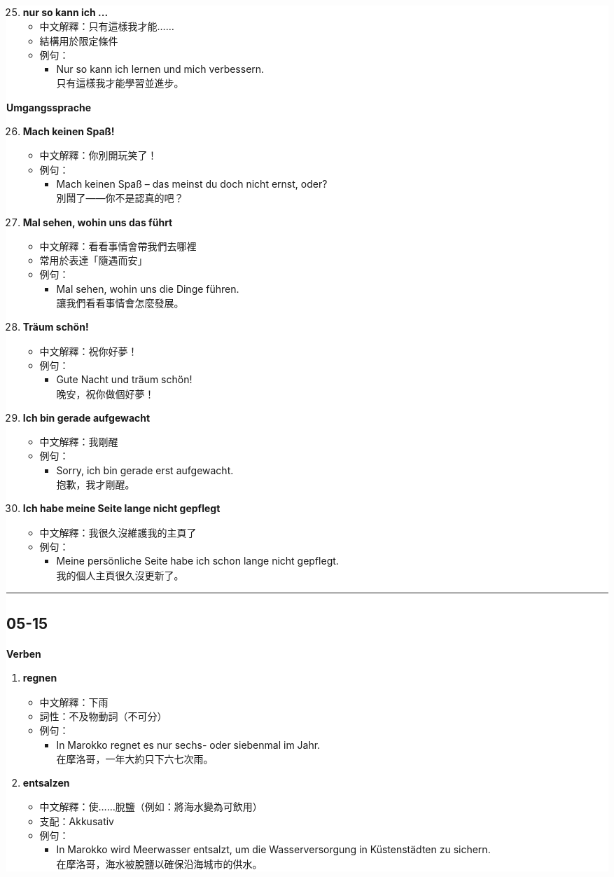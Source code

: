 25. **nur so kann ich ...**
    - 中文解釋：只有這樣我才能……
    - 結構用於限定條件
    - 例句：
      - Nur so kann ich lernen und mich verbessern.  
        只有這樣我才能學習並進步。

**Umgangssprache**

26. **Mach keinen Spaß!**
    - 中文解釋：你別開玩笑了！
    - 例句：
      - Mach keinen Spaß – das meinst du doch nicht ernst, oder?  
        別鬧了——你不是認真的吧？

27. **Mal sehen, wohin uns das führt**
    - 中文解釋：看看事情會帶我們去哪裡
    - 常用於表達「隨遇而安」
    - 例句：
      - Mal sehen, wohin uns die Dinge führen.  
        讓我們看看事情會怎麼發展。

28. **Träum schön!**
    - 中文解釋：祝你好夢！
    - 例句：
      - Gute Nacht und träum schön!  
        晚安，祝你做個好夢！

29. **Ich bin gerade aufgewacht**
    - 中文解釋：我剛醒
    - 例句：
      - Sorry, ich bin gerade erst aufgewacht.  
        抱歉，我才剛醒。

30. **Ich habe meine Seite lange nicht gepflegt**
    - 中文解釋：我很久沒維護我的主頁了
    - 例句：
      - Meine persönliche Seite habe ich schon lange nicht gepflegt.  
        我的個人主頁很久沒更新了。

---


## 05-15

**Verben**

1. **regnen**
   - 中文解釋：下雨
   - 詞性：不及物動詞（不可分）
   - 例句：
     - In Marokko regnet es nur sechs- oder siebenmal im Jahr.  
       在摩洛哥，一年大約只下六七次雨。

2. **entsalzen**
   - 中文解釋：使……脫鹽（例如：將海水變為可飲用）
   - 支配：Akkusativ
   - 例句：
     - In Marokko wird Meerwasser entsalzt, um die Wasserversorgung in Küstenstädten zu sichern.  
       在摩洛哥，海水被脫鹽以確保沿海城市的供水。
